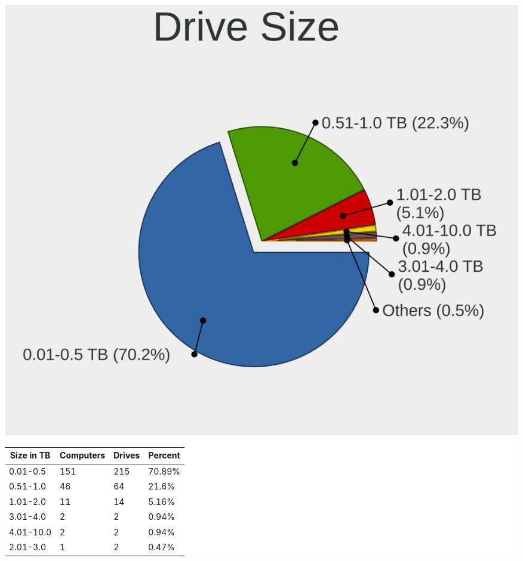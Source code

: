 ![Drive Size](./All/images/pie_chart_bsd/drive_size.svg)


| Size in TB | Computers | Drives | Percent |
|------------|-----------|--------|---------|
| 0.01-0.5   | 151       | 215    | 70.89%  |
| 0.51-1.0   | 46        | 64     | 21.6%   |
| 1.01-2.0   | 11        | 14     | 5.16%   |
| 3.01-4.0   | 2         | 2      | 0.94%   |
| 4.01-10.0  | 2         | 2      | 0.94%   |
| 2.01-3.0   | 1         | 2      | 0.47%   |
